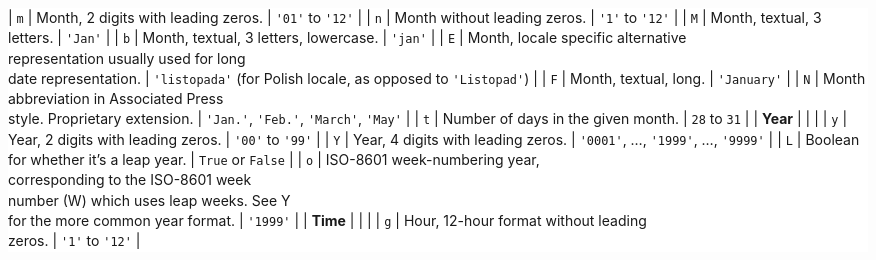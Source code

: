 | `m`                | Month, 2 digits with leading zeros.                                                                                                                                                                                                                               | `'01'` to `'12'`                                                                                 |
| `n`                | Month without leading zeros.                                                                                                                                                                                                                                      | `'1'` to `'12'`                                                                                  |
| `M`                | Month, textual, 3 letters.                                                                                                                                                                                                                                        | `'Jan'`                                                                                          |
| `b`                | Month, textual, 3 letters, lowercase.                                                                                                                                                                                                                             | `'jan'`                                                                                          |
| `E`                | Month, locale specific alternative<br/>representation usually used for long<br/>date representation.                                                                                                                                                              | `'listopada'` (for Polish locale, as opposed to `'Listopad'`)                                    |
| `F`                | Month, textual, long.                                                                                                                                                                                                                                             | `'January'`                                                                                      |
| `N`                | Month abbreviation in Associated Press<br/>style. Proprietary extension.                                                                                                                                                                                          | `'Jan.'`, `'Feb.'`, `'March'`, `'May'`                                                           |
| `t`                | Number of days in the given month.                                                                                                                                                                                                                                | `28` to `31`                                                                                     |
| **Year**           |                                                                                                                                                                                                                                                                   |                                                                                                  |
| `y`                | Year, 2 digits with leading zeros.                                                                                                                                                                                                                                | `'00'` to `'99'`                                                                                 |
| `Y`                | Year, 4 digits with leading zeros.                                                                                                                                                                                                                                | `'0001'`, …, `'1999'`, …, `'9999'`                                                               |
| `L`                | Boolean for whether it’s a leap year.                                                                                                                                                                                                                             | `True` or `False`                                                                                |
| `o`                | ISO-8601 week-numbering year,<br/>corresponding to the ISO-8601 week<br/>number (W) which uses leap weeks. See Y<br/>for the more common year format.                                                                                                             | `'1999'`                                                                                         |
| **Time**           |                                                                                                                                                                                                                                                                   |                                                                                                  |
| `g`                | Hour, 12-hour format without leading<br/>zeros.                                                                                                                                                                                                                   | `'1'` to `'12'`                                                                                  |